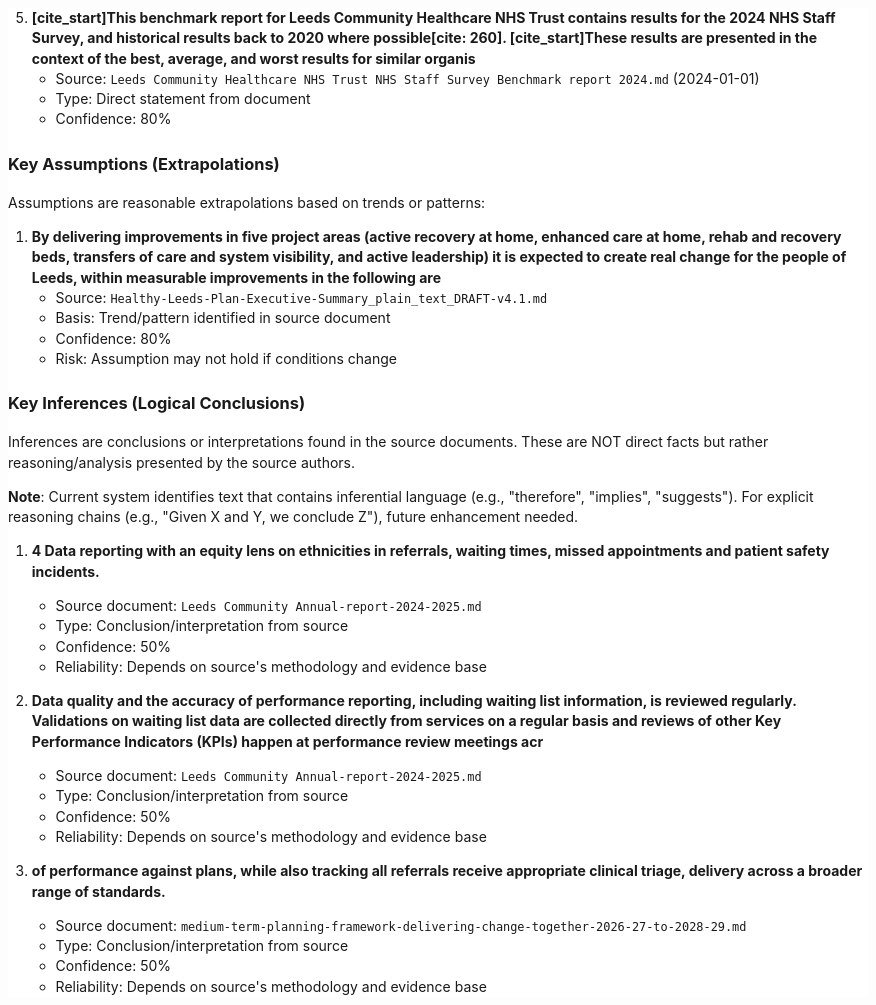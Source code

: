 5. **[cite_start]This benchmark report for Leeds Community Healthcare NHS Trust contains results for the 2024 NHS Staff Survey, and historical results back to 2020 where possible[cite: 260]. [cite_start]These results are presented in the context of the best, average, and worst results for similar organis**
   - Source: `Leeds Community Healthcare NHS Trust NHS Staff Survey Benchmark report 2024.md` (2024-01-01)
   - Type: Direct statement from document
   - Confidence: 80%

### Key Assumptions (Extrapolations)

Assumptions are reasonable extrapolations based on trends or patterns:

1. **By delivering improvements in five project areas (active recovery at home, enhanced care at home, rehab and recovery beds, transfers of care and system visibility, and active leadership) it is expected to create real change for the people of Leeds, within measurable improvements in the following are**
   - Source: `Healthy-Leeds-Plan-Executive-Summary_plain_text_DRAFT-v4.1.md`
   - Basis: Trend/pattern identified in source document
   - Confidence: 80%
   - Risk: Assumption may not hold if conditions change

### Key Inferences (Logical Conclusions)

Inferences are conclusions or interpretations found in the source documents.
These are NOT direct facts but rather reasoning/analysis presented by the source authors.

**Note**: Current system identifies text that contains inferential language (e.g., "therefore", "implies", "suggests").
For explicit reasoning chains (e.g., "Given X and Y, we conclude Z"), future enhancement needed.


1. **4 Data reporting with an equity lens on ethnicities in referrals, waiting times, missed appointments and patient safety incidents.**
   - Source document: `Leeds Community Annual-report-2024-2025.md`
   - Type: Conclusion/interpretation from source
   - Confidence: 50%
   - Reliability: Depends on source's methodology and evidence base

2. **Data quality and the accuracy of performance reporting, including waiting list information, is reviewed regularly. Validations on waiting list data are collected directly from services on a regular basis and reviews of other Key Performance Indicators (KPIs) happen at performance review meetings acr**
   - Source document: `Leeds Community Annual-report-2024-2025.md`
   - Type: Conclusion/interpretation from source
   - Confidence: 50%
   - Reliability: Depends on source's methodology and evidence base

3. **of performance against plans, while also tracking all referrals receive appropriate clinical triage, delivery across a broader range of standards.**
   - Source document: `medium-term-planning-framework-delivering-change-together-2026-27-to-2028-29.md`
   - Type: Conclusion/interpretation from source
   - Confidence: 50%
   - Reliability: Depends on source's methodology and evidence base
